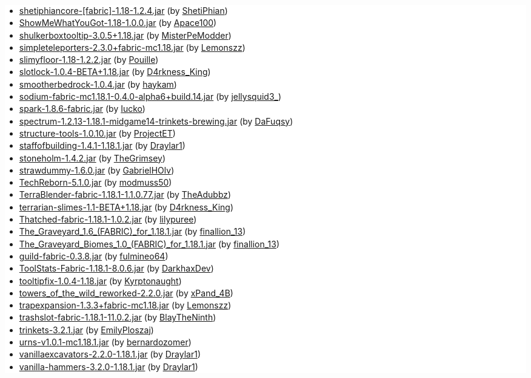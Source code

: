 - [shetiphiancore-[fabric]-1.18-1.2.4.jar](https://www.curseforge.com/minecraft/mc-mods/shetiphiancore-fabric/files/3681597) (by [ShetiPhian](https://www.curseforge.com/members/shetiphian/projects))
- [ShowMeWhatYouGot-1.18-1.0.0.jar](https://www.curseforge.com/minecraft/mc-mods/show-me-what-you-got/files/3596654) (by [Apace100](https://www.curseforge.com/members/apace100/projects))
- [shulkerboxtooltip-3.0.5+1.18.jar](https://www.curseforge.com/minecraft/mc-mods/shulkerboxtooltip/files/3549367) (by [MisterPeModder](https://www.curseforge.com/members/misterpemodder/projects))
- [simpleteleporters-2.3.0+fabric-mc1.18.jar](https://www.curseforge.com/minecraft/mc-mods/simple-teleporters-fabric/files/3540346) (by [Lemonszz](https://www.curseforge.com/members/lemonszz/projects))
- [slimyfloor-1.18-1.2.2.jar](https://www.curseforge.com/minecraft/mc-mods/slimyfloor/files/3554951) (by [Pouille](https://www.curseforge.com/members/pouille/projects))
- [slotlock-1.0.4-BETA+1.18.jar](https://www.curseforge.com/minecraft/mc-mods/slotlock/files/3541401) (by [D4rkness_King](https://www.curseforge.com/members/d4rkness_king/projects))
- [smootherbedrock-1.0.4.jar](https://www.curseforge.com/minecraft/mc-mods/smoother-bedrock/files/3652470) (by [haykam](https://www.curseforge.com/members/haykam/projects))
- [sodium-fabric-mc1.18.1-0.4.0-alpha6+build.14.jar](https://www.curseforge.com/minecraft/mc-mods/sodium/files/3605309) (by [jellysquid3_](https://www.curseforge.com/members/jellysquid3_/projects))
- [spark-1.8.6-fabric.jar](https://www.curseforge.com/minecraft/mc-mods/spark/files/3644349) (by [Iucko](https://www.curseforge.com/members/iucko/projects))
- [spectrum-1.2.13-1.18.1-midgame14-trinkets-brewing.jar](https://www.curseforge.com/minecraft/mc-mods/spectrum/files/3724666) (by [DaFuqsy](https://www.curseforge.com/members/dafuqsy/projects))
- [structure-tools-1.0.10.jar](https://www.curseforge.com/minecraft/mc-mods/structure-tools/files/3600965) (by [ProjectET](https://www.curseforge.com/members/projectet/projects))
- [staffofbuilding-1.4.1-1.18.1.jar](https://www.curseforge.com/minecraft/mc-mods/staff-of-building/files/3577332) (by [Draylar1](https://www.curseforge.com/members/draylar1/projects))
- [stoneholm-1.4.2.jar](https://www.curseforge.com/minecraft/mc-mods/stoneholm/files/3631590) (by [TheGrimsey](https://www.curseforge.com/members/thegrimsey/projects))
- [strawdummy-1.6.0.jar](https://www.curseforge.com/minecraft/mc-mods/straw-dummy/files/3545764) (by [GabrielHOlv](https://www.curseforge.com/members/gabrielholv/projects))
- [TechReborn-5.1.0.jar](https://www.curseforge.com/minecraft/mc-mods/techreborn/files/3663041) (by [modmuss50](https://www.curseforge.com/members/modmuss50/projects))
- [TerraBlender-fabric-1.18.1-1.1.0.77.jar](https://www.curseforge.com/minecraft/mc-mods/terrablender-fabric/files/3651451) (by [TheAdubbz](https://www.curseforge.com/members/theadubbz/projects))
- [terrarian-slimes-1.1-BETA+1.18.jar](https://www.curseforge.com/minecraft/mc-mods/terrarian-slimes/files/3540934) (by [D4rkness_King](https://www.curseforge.com/members/d4rkness_king/projects))
- [Thatched-fabric-1.18.1-1.0.2.jar](https://www.curseforge.com/minecraft/mc-mods/thatched/files/3647842) (by [lilypuree](https://www.curseforge.com/members/lilypuree/projects))
- [The_Graveyard_1.6_(FABRIC)_for_1.18.1.jar](https://www.curseforge.com/minecraft/mc-mods/the-graveyard-fabric/files/3665490) (by [finallion_13](https://www.curseforge.com/members/finallion_13/projects))
- [The_Graveyard_Biomes_1.0_(FABRIC)_for_1.18.1.jar](https://www.curseforge.com/minecraft/mc-mods/the-graveyard-biomes-fabric/files/3665455) (by [finallion_13](https://www.curseforge.com/members/finallion_13/projects))
- [guild-fabric-0.3.8.jar](https://www.curseforge.com/minecraft/mc-mods/guild/files/3600139) (by [fulmineo64](https://www.curseforge.com/members/fulmineo64/projects))
- [ToolStats-Fabric-1.18.1-8.0.6.jar](https://www.curseforge.com/minecraft/mc-mods/tool-stats/files/3668167) (by [DarkhaxDev](https://www.curseforge.com/members/darkhaxdev/projects))
- [tooltipfix-1.0.4-1.18.jar](https://www.curseforge.com/minecraft/mc-mods/tooltipfix/files/3543273) (by [Kyrptonaught](https://www.curseforge.com/members/kyrptonaught/projects))
- [towers_of_the_wild_reworked-2.2.0.jar](https://www.curseforge.com/minecraft/mc-mods/towers-of-the-wild-reworked/files/3663023) (by [xPand_4B](https://www.curseforge.com/members/xpand_4b/projects))
- [trapexpansion-1.3.3+fabric-mc1.18.jar](https://www.curseforge.com/minecraft/mc-mods/trap-expansion-fabric/files/3540177) (by [Lemonszz](https://www.curseforge.com/members/lemonszz/projects))
- [trashslot-fabric-1.18.1-11.0.2.jar](https://www.curseforge.com/minecraft/mc-mods/trashslot-fabric-edition/files/3658063) (by [BlayTheNinth](https://www.curseforge.com/members/blaytheninth/projects))
- [trinkets-3.2.1.jar](https://www.curseforge.com/minecraft/mc-mods/trinkets-fabric/files/3723674) (by [EmilyPloszaj](https://www.curseforge.com/members/emilyploszaj/projects))
- [urns-v1.0.1-mc1.18.1.jar](https://www.curseforge.com/minecraft/mc-mods/urns/files/3562558) (by [bernardozomer](https://www.curseforge.com/members/bernardozomer/projects))
- [vanillaexcavators-2.2.0-1.18.1.jar](https://www.curseforge.com/minecraft/mc-mods/vanilla-excavators/files/3612783) (by [Draylar1](https://www.curseforge.com/members/draylar1/projects))
- [vanilla-hammers-3.2.0-1.18.1.jar](https://www.curseforge.com/minecraft/mc-mods/vanilla-hammers/files/3575049) (by [Draylar1](https://www.curseforge.com/members/draylar1/projects))